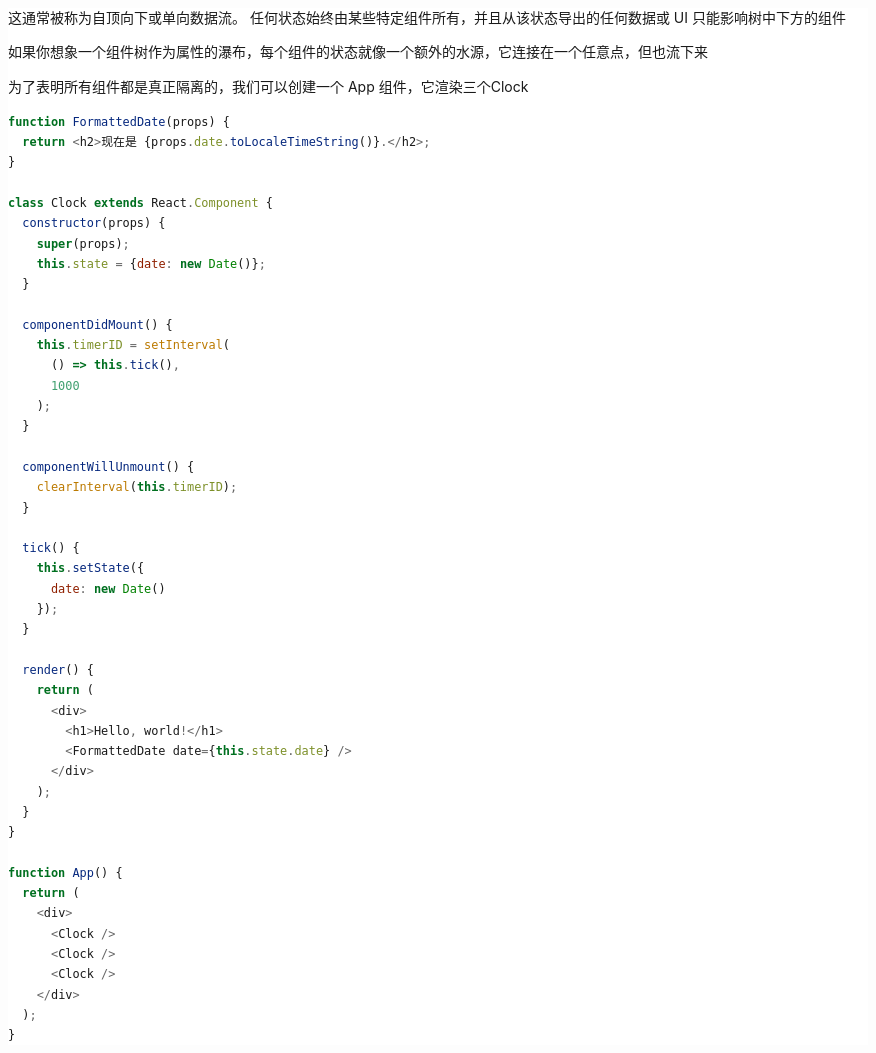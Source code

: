 这通常被称为自顶向下或单向数据流。 任何状态始终由某些特定组件所有，并且从该状态导出的任何数据或 UI 只能影响树中下方的组件

如果你想象一个组件树作为属性的瀑布，每个组件的状态就像一个额外的水源，它连接在一个任意点，但也流下来

为了表明所有组件都是真正隔离的，我们可以创建一个 App 组件，它渲染三个Clock

```js
function FormattedDate(props) {
  return <h2>现在是 {props.date.toLocaleTimeString()}.</h2>;
}
 
class Clock extends React.Component {
  constructor(props) {
    super(props);
    this.state = {date: new Date()};
  }
 
  componentDidMount() {
    this.timerID = setInterval(
      () => this.tick(),
      1000
    );
  }
 
  componentWillUnmount() {
    clearInterval(this.timerID);
  }
 
  tick() {
    this.setState({
      date: new Date()
    });
  }
 
  render() {
    return (
      <div>
        <h1>Hello, world!</h1>
        <FormattedDate date={this.state.date} />
      </div>
    );
  }
}
 
function App() {
  return (
    <div>
      <Clock />
      <Clock />
      <Clock />
    </div>
  );
}
```
